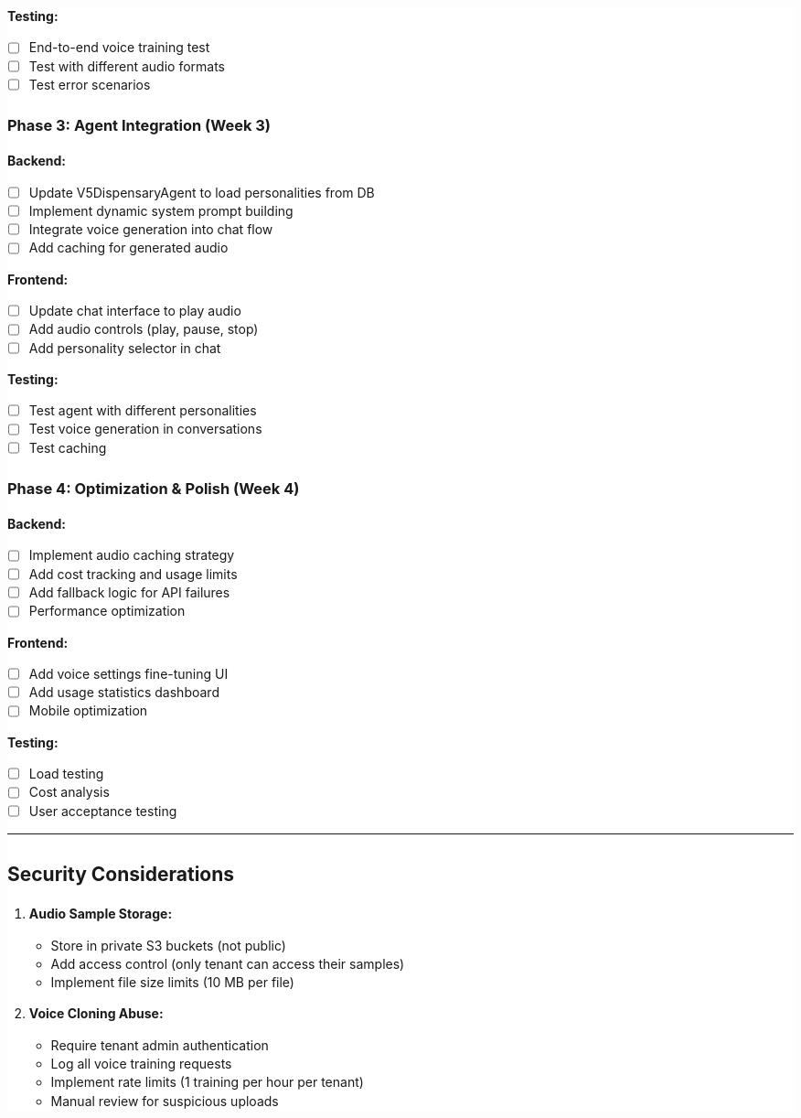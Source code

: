 **Testing:**
- [ ] End-to-end voice training test
- [ ] Test with different audio formats
- [ ] Test error scenarios

### Phase 3: Agent Integration (Week 3)

**Backend:**
- [ ] Update V5DispensaryAgent to load personalities from DB
- [ ] Implement dynamic system prompt building
- [ ] Integrate voice generation into chat flow
- [ ] Add caching for generated audio

**Frontend:**
- [ ] Update chat interface to play audio
- [ ] Add audio controls (play, pause, stop)
- [ ] Add personality selector in chat

**Testing:**
- [ ] Test agent with different personalities
- [ ] Test voice generation in conversations
- [ ] Test caching

### Phase 4: Optimization & Polish (Week 4)

**Backend:**
- [ ] Implement audio caching strategy
- [ ] Add cost tracking and usage limits
- [ ] Add fallback logic for API failures
- [ ] Performance optimization

**Frontend:**
- [ ] Add voice settings fine-tuning UI
- [ ] Add usage statistics dashboard
- [ ] Mobile optimization

**Testing:**
- [ ] Load testing
- [ ] Cost analysis
- [ ] User acceptance testing

---

## Security Considerations

1. **Audio Sample Storage:**
   - Store in private S3 buckets (not public)
   - Add access control (only tenant can access their samples)
   - Implement file size limits (10 MB per file)

2. **Voice Cloning Abuse:**
   - Require tenant admin authentication
   - Log all voice training requests
   - Implement rate limits (1 training per hour per tenant)
   - Manual review for suspicious uploads

